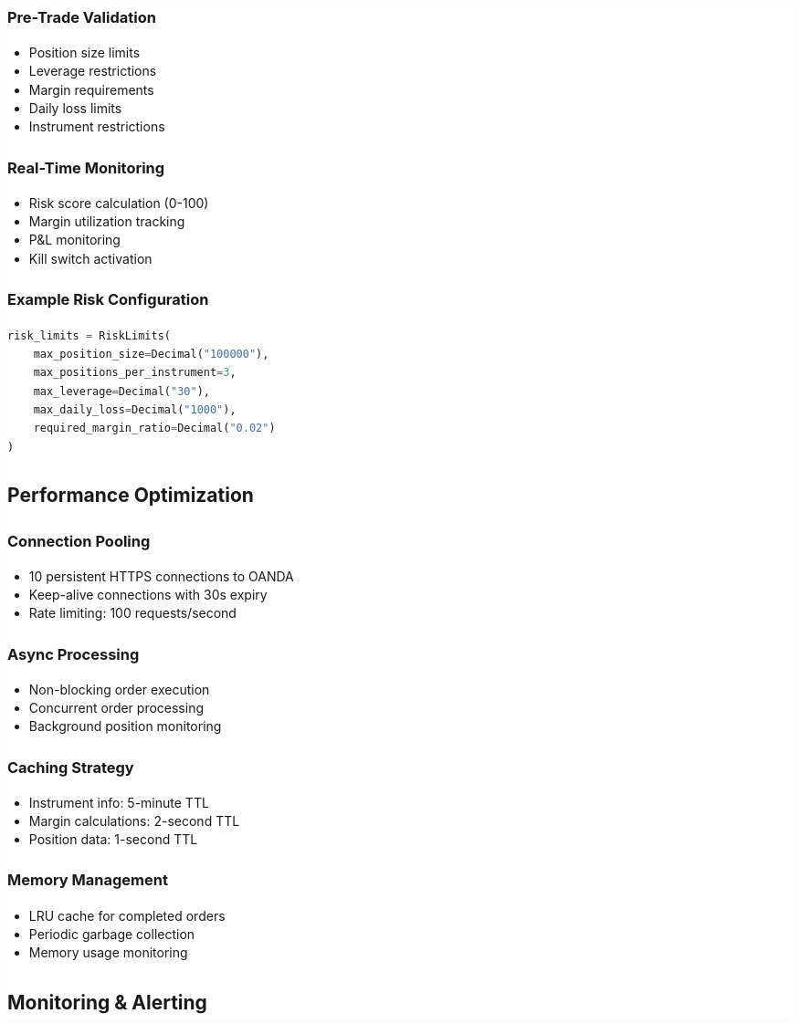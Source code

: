 ### Pre-Trade Validation
- Position size limits
- Leverage restrictions
- Margin requirements
- Daily loss limits
- Instrument restrictions

### Real-Time Monitoring
- Risk score calculation (0-100)
- Margin utilization tracking
- P&L monitoring
- Kill switch activation

### Example Risk Configuration
```python
risk_limits = RiskLimits(
    max_position_size=Decimal("100000"),
    max_positions_per_instrument=3,
    max_leverage=Decimal("30"),
    max_daily_loss=Decimal("1000"),
    required_margin_ratio=Decimal("0.02")
)
```

## Performance Optimization

### Connection Pooling
- 10 persistent HTTPS connections to OANDA
- Keep-alive connections with 30s expiry
- Rate limiting: 100 requests/second

### Async Processing
- Non-blocking order execution
- Concurrent order processing
- Background position monitoring

### Caching Strategy
- Instrument info: 5-minute TTL
- Margin calculations: 2-second TTL
- Position data: 1-second TTL

### Memory Management
- LRU cache for completed orders
- Periodic garbage collection
- Memory usage monitoring

## Monitoring & Alerting
